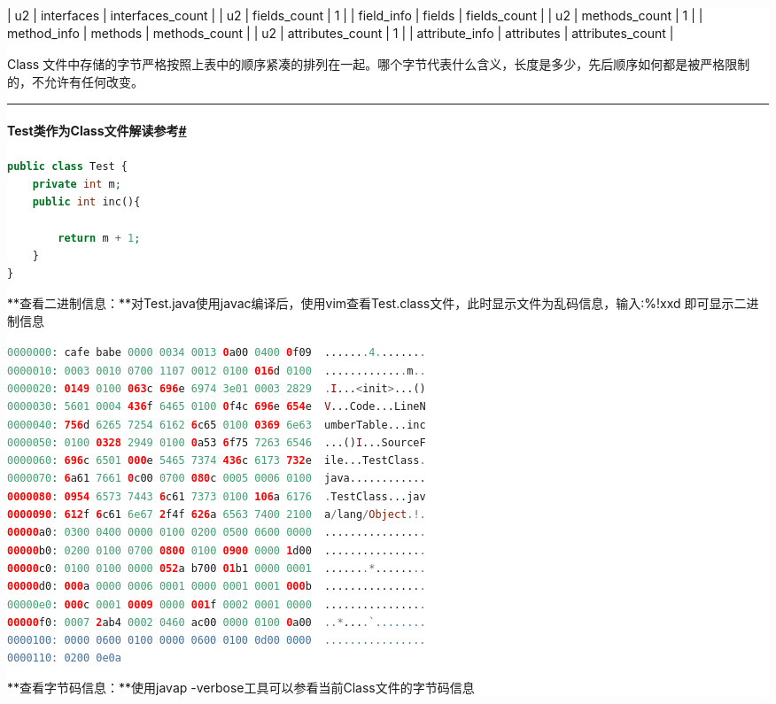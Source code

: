 | u2             | interfaces          | interfaces_count      |
| u2             | fields_count        | 1                     |
| field_info     | fields              | fields_count          |
| u2             | methods_count       | 1                     |
| method_info    | methods             | methods_count         |
| u2             | attributes_count    | 1                     |
| attribute_info | attributes          | attributes_count      |

Class 文件中存储的字节严格按照上表中的顺序紧凑的排列在一起。哪个字节代表什么含义，长度是多少，先后顺序如何都是被严格限制的，不允许有任何改变。

------

#### Test类作为Class文件解读参考[#](https://www.cnblogs.com/code-duck/p/13568004.html#test类作为class文件解读参考)

```php
public class Test {
    private int m;
	public int inc(){

		return m + 1;
	}
}
```

**查看二进制信息：**对Test.java使用javac编译后，使用vim查看Test.class文件，此时显示文件为乱码信息，输入:%!xxd 即可显示二进制信息

```php
0000000: cafe babe 0000 0034 0013 0a00 0400 0f09  .......4........
0000010: 0003 0010 0700 1107 0012 0100 016d 0100  .............m..
0000020: 0149 0100 063c 696e 6974 3e01 0003 2829  .I...<init>...()
0000030: 5601 0004 436f 6465 0100 0f4c 696e 654e  V...Code...LineN
0000040: 756d 6265 7254 6162 6c65 0100 0369 6e63  umberTable...inc
0000050: 0100 0328 2949 0100 0a53 6f75 7263 6546  ...()I...SourceF
0000060: 696c 6501 000e 5465 7374 436c 6173 732e  ile...TestClass.
0000070: 6a61 7661 0c00 0700 080c 0005 0006 0100  java............
0000080: 0954 6573 7443 6c61 7373 0100 106a 6176  .TestClass...jav
0000090: 612f 6c61 6e67 2f4f 626a 6563 7400 2100  a/lang/Object.!.
00000a0: 0300 0400 0000 0100 0200 0500 0600 0000  ................
00000b0: 0200 0100 0700 0800 0100 0900 0000 1d00  ................
00000c0: 0100 0100 0000 052a b700 01b1 0000 0001  .......*........
00000d0: 000a 0000 0006 0001 0000 0001 0001 000b  ................
00000e0: 000c 0001 0009 0000 001f 0002 0001 0000  ................
00000f0: 0007 2ab4 0002 0460 ac00 0000 0100 0a00  ..*....`........
0000100: 0000 0600 0100 0000 0600 0100 0d00 0000  ................
0000110: 0200 0e0a  
```

**查看字节码信息：**使用javap -verbose工具可以参看当前Class文件的字节码信息
